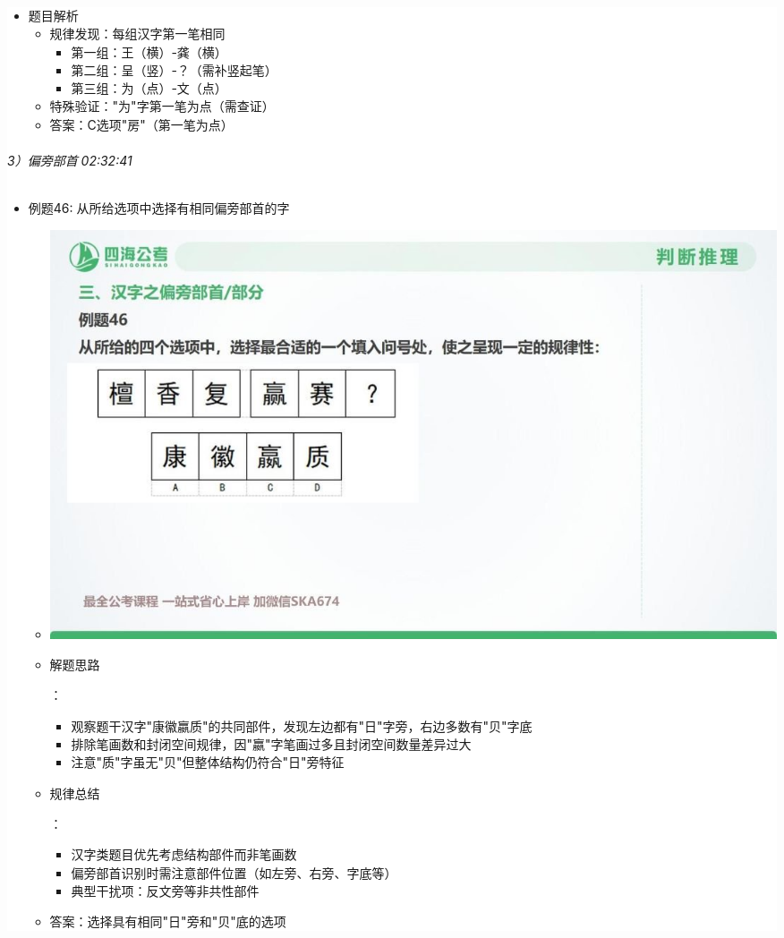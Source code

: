   - 题目解析
    - 规律发现：每组汉字第一笔相同
      - 第一组：王（横）-龚（横）
      - 第二组：呈（竖）-？（需补竖起笔）
      - 第三组：为（点）-文（点）
    - 特殊验证："为"字第一笔为点（需查证）
    - 答案：C选项"房"（第一笔为点）

###### 3）偏旁部首 ﻿02:32:41﻿

- 例题46: 从所给选项中选择有相同偏旁部首的字

  - ![img](../public/%E5%88%A4%E6%96%AD%E6%8E%A8%E7%90%86/%E5%9B%BE%E6%8E%A820250730/aeaea35a8p7f24c089b024664a24492b.jpeg)

  - 解题思路

    ：

    - 观察题干汉字"康徽嬴质"的共同部件，发现左边都有"日"字旁，右边多数有"贝"字底
    - 排除笔画数和封闭空间规律，因"嬴"字笔画过多且封闭空间数量差异过大
    - 注意"质"字虽无"贝"但整体结构仍符合"日"旁特征

  - 规律总结

    ：

    - 汉字类题目优先考虑结构部件而非笔画数
    - 偏旁部首识别时需注意部件位置（如左旁、右旁、字底等）
    - 典型干扰项：反文旁等非共性部件

  - 答案：选择具有相同"日"旁和"贝"底的选项
